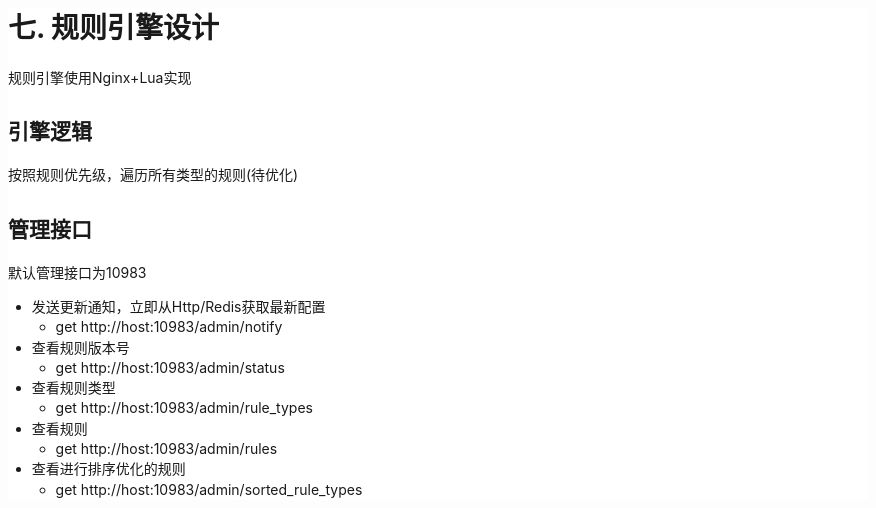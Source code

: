 # 七. 规则引擎设计
规则引擎使用Nginx+Lua实现

## 引擎逻辑
按照规则优先级，遍历所有类型的规则(待优化)

## 管理接口
默认管理接口为10983

* 发送更新通知，立即从Http/Redis获取最新配置
  * get http://host:10983/admin/notify
* 查看规则版本号
  * get http://host:10983/admin/status
* 查看规则类型
  * get http://host:10983/admin/rule_types
* 查看规则
  * get http://host:10983/admin/rules
* 查看进行排序优化的规则
  * get http://host:10983/admin/sorted_rule_types
